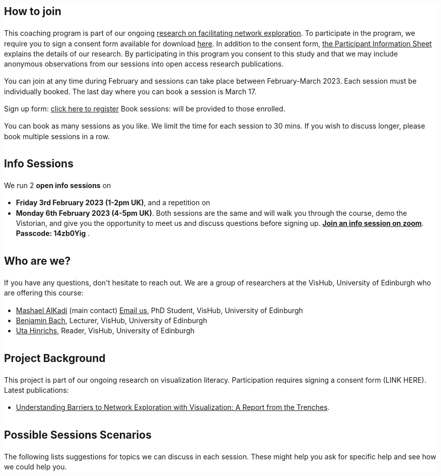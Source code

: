 
## How to join

This coaching program is part of our ongoing [research on facilitating network exploration](https://vishub.net/projects/networks.html). To participate in the program, we require you to sign a consent form available for download [here](https://uoe-my.sharepoint.com/:b:/g/personal/s2002120_ed_ac_uk/EQkbeqU1UsZKtMq1BrugeFIBwBllQyMOWdFHqjD9Xz1Thg?e=aPkLi6). In addition to the consent form, [the Participant Information Sheet](https://uoe-my.sharepoint.com/:b:/g/personal/s2002120_ed_ac_uk/ETClS1lSkXNAvOoHxoGjTZsB7OgEGnjVscxDYoSLaBWN3A?e=mXMKP7) explains the details of our research.  By participating in this program you consent to this study and that we may include anonymous observations from our sessions into open access research publications.

You can join at any time during February and sessions can take place between February-March 2023. Each session must be individually booked. The last day where you can book a session is March 17.

Sign up form: [click here to register](https://forms.office.com/e/5yGFH0nNdR)
Book sessions: will be provided to those enrolled. 

You can book as many sessions as you like. We limit the time for each session to 30 mins. If you wish to discuss longer, please book multiple sessions in a row.


## Info Sessions

We run 2 **open info sessions** on 
* **Friday 3rd February 2023 (1-2pm UK)**, and a repetition on 
* **Monday 6th February 2023 (4-5pm UK)**.
Both sessions are the same and will walk you through the course, demo the Vistorian, and give you the opportunity to meet us and discuss questions before signing up. **[Join an info session on zoom](https://ed-ac-uk.zoom.us/j/87942430223)**. **Passcode: 14zb0Yig** .

## Who are we?

If you have any questions, don't hesitate to reach out. We are a group of researchers at the VisHub, University of Edinburgh who are offering this course: 

* [Mashael AlKadi](https://www.linkedin.com/in/mashael-alkadi-%D9%85%D8%B4%D8%A7%D8%B9%D9%84-%D8%A7%D9%84%D9%82%D8%A7%D8%B6%D9%8A-a9579040/?originalSubdomain=sa/) (main contact) <a href="mailto: m.alkadi@sms.ed.ac.uk">Email us</a>, PhD Student, VisHub, University of Edinburgh
* [Benjamin Bach](https://vishub.net/bach), Lecturer, VisHub, University of Edinburgh
* [Uta Hinrichs](http://utahinrichs.de/), Reader, VisHub, University of Edinburgh

## Project Background 

This project is part of our ongoing research on visualization literacy. Participation requires signing a consent form (LINK HERE). Latest publications: 
* [Understanding Barriers to Network Exploration with Visualization: A Report from the Trenches](https://hal.inria.fr/hal-03738500/document).


## Possible Sessions Scenarios

The following lists suggestions for topics we can discuss in each session. These might help you ask for specific help and see how we could help you.
